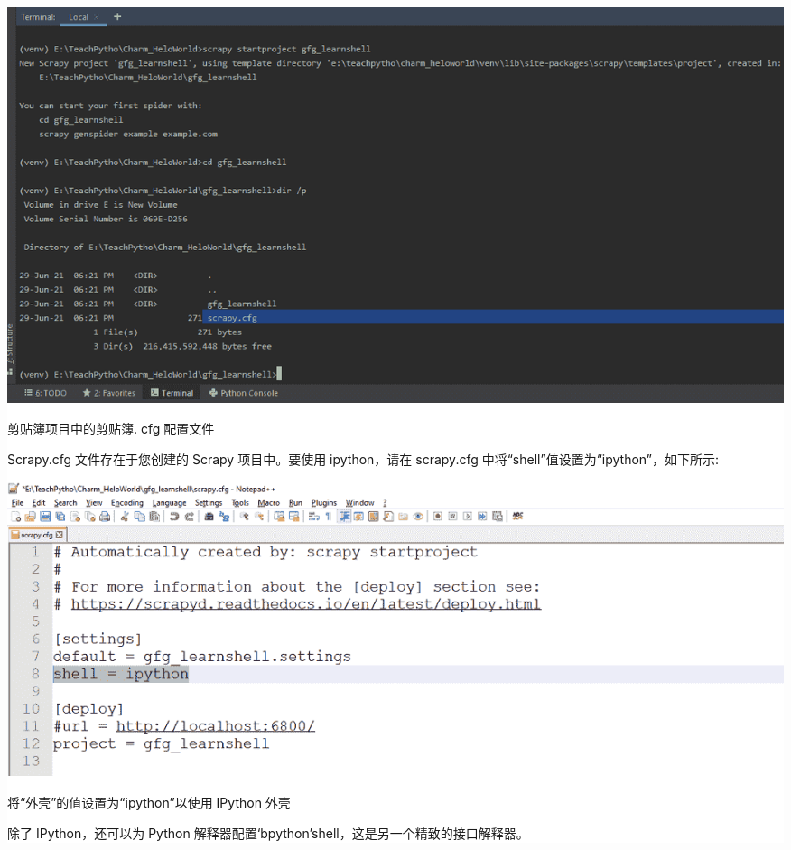 ![](img/8aaf707e19498407d386ad3289b31995.png)

剪贴簿项目中的剪贴簿. cfg 配置文件

Scrapy.cfg 文件存在于您创建的 Scrapy 项目中。要使用 ipython，请在 scrapy.cfg 中将“shell”值设置为“ipython”，如下所示:

![](img/edb454287ba6eab557f682bfb8417172.png)

将“外壳”的值设置为“ipython”以使用 IPython 外壳

除了 IPython，还可以为 Python 解释器配置‘bpython’shell，这是另一个精致的接口解释器。
